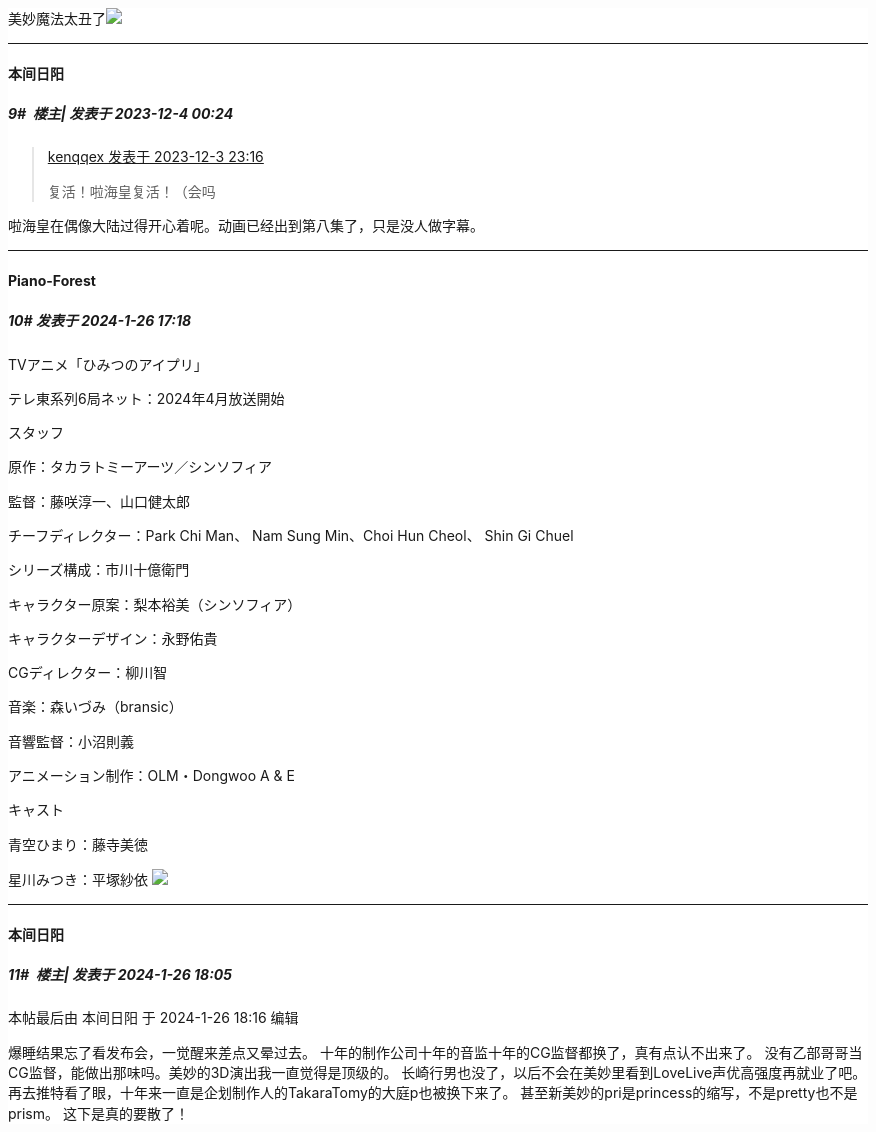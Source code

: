 美妙魔法太丑了<img src="https://static.saraba1st.com/image/smiley/face2017/076.png" referrerpolicy="no-referrer">

*****

####  本间日阳  
##### 9#         楼主| 发表于 2023-12-4 00:24

<blockquote><a href="httphttps://bbs.saraba1st.com/2b/forum.php?mod=redirect&amp;goto=findpost&amp;pid=63214561&amp;ptid=2162832" target="_blank">kenqqex 发表于 2023-12-3 23:16</a>

复活！啦海皇复活！（会吗</blockquote>
啦海皇在偶像大陆过得开心着呢。动画已经出到第八集了，只是没人做字幕。

*****

####  Piano-Forest  
##### 10#       发表于 2024-1-26 17:18

TVアニメ「ひみつのアイプリ」

テレ東系列6局ネット：2024年4月放送開始

スタッフ

原作：タカラトミーアーツ／シンソフィア

監督：藤咲淳一、山口健太郎

チーフディレクター：Park Chi Man、 Nam Sung Min、Choi Hun Cheol、 Shin Gi Chuel

シリーズ構成：市川十億衛門

キャラクター原案：梨本裕美（シンソフィア）

キャラクターデザイン：永野佑貴

CGディレクター：柳川智

音楽：森いづみ（bransic）

音響監督：小沼則義

アニメーション制作：OLM・Dongwoo A &amp; E

キャスト

青空ひまり：藤寺美徳

星川みつき：平塚紗依
<img src="https://p.sda1.dev/15/b38a4c3e25a082db832726e7cefdfbb1/20240126_171702.jpg" referrerpolicy="no-referrer">

*****

####  本间日阳  
##### 11#         楼主| 发表于 2024-1-26 18:05

 本帖最后由 本间日阳 于 2024-1-26 18:16 编辑 

爆睡结果忘了看发布会，一觉醒来差点又晕过去。
十年的制作公司十年的音监十年的CG监督都换了，真有点认不出来了。
没有乙部哥哥当CG监督，能做出那味吗。美妙的3D演出我一直觉得是顶级的。
长崎行男也没了，以后不会在美妙里看到LoveLive声优高强度再就业了吧。
再去推特看了眼，十年来一直是企划制作人的TakaraTomy的大庭p也被换下来了。
甚至新美妙的pri是princess的缩写，不是pretty也不是prism。
这下是真的要散了！
